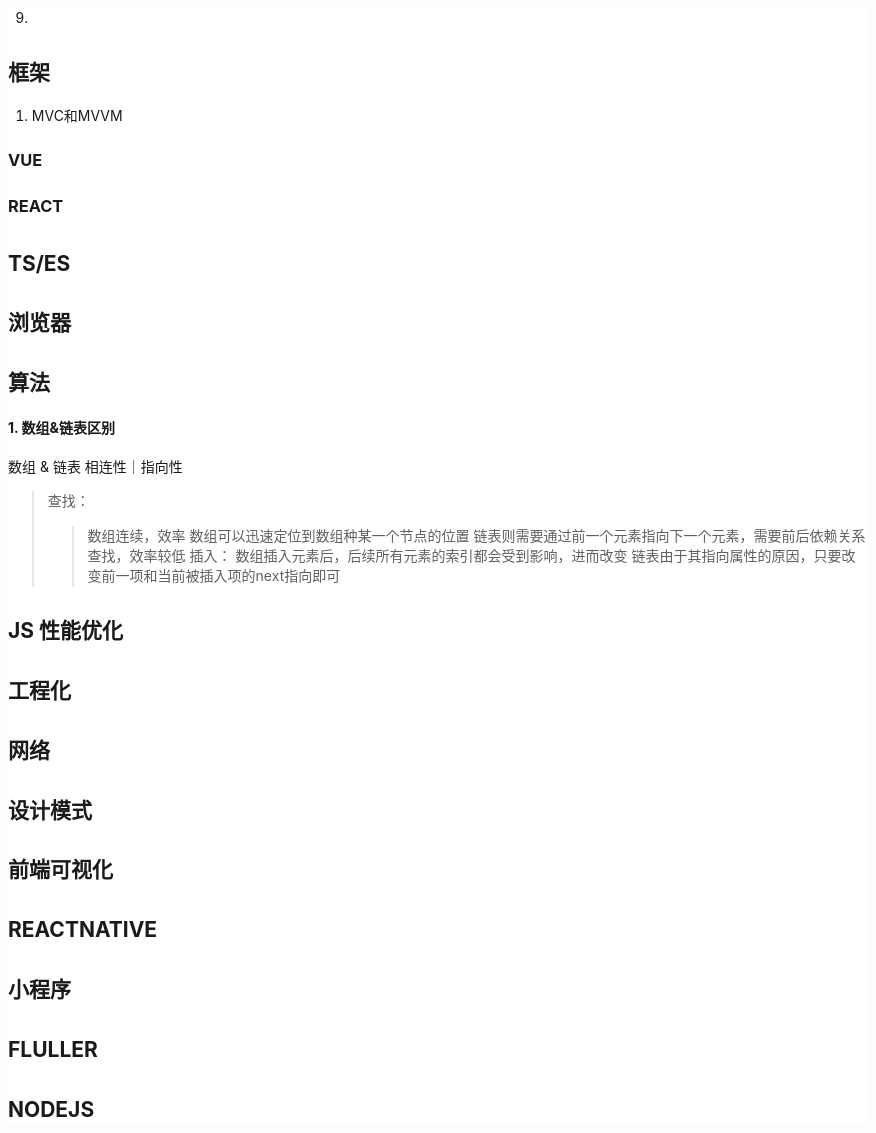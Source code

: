9.

## 框架
1. MVC和MVVM

### VUE

### REACT

## TS/ES

## 浏览器

## 算法

#### 1. 数组&链表区别
数组 & 链表
相连性｜指向性
> 查找：
>> 数组连续，效率
>> 数组可以迅速定位到数组种某一个节点的位置
>> 链表则需要通过前一个元素指向下一个元素，需要前后依赖关系查找，效率较低
> 插入：
>> 数组插入元素后，后续所有元素的索引都会受到影响，进而改变
>> 链表由于其指向属性的原因，只要改变前一项和当前被插入项的next指向即可

## JS 性能优化

## 工程化

## 网络

## 设计模式

## 前端可视化

## REACTNATIVE

## 小程序

## FLULLER

## NODEJS
